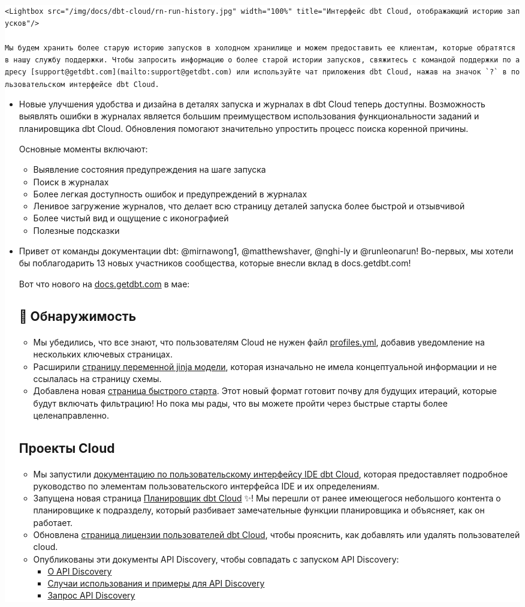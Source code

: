     <Lightbox src="/img/docs/dbt-cloud/rn-run-history.jpg" width="100%" title="Интерфейс dbt Cloud, отображающий историю запусков"/>

    Мы будем хранить более старую историю запусков в холодном хранилище и можем предоставить ее клиентам, которые обратятся в нашу службу поддержки. Чтобы запросить информацию о более старой истории запусков, свяжитесь с командой поддержки по адресу [support@getdbt.com](mailto:support@getdbt.com) или используйте чат приложения dbt Cloud, нажав на значок `?` в пользовательском интерфейсе dbt Cloud. 

  </Expandable>
 
- <Expandable alt_header='Улучшения деталей запуска и журналов'>

    Новые улучшения удобства и дизайна в деталях запуска и журналах в dbt Cloud теперь доступны. Возможность выявлять ошибки в журналах является большим преимуществом использования функциональности заданий и планировщика dbt Cloud. Обновления помогают значительно упростить процесс поиска коренной причины.
        
    Основные моменты включают:
    - Выявление состояния предупреждения на шаге запуска
    - Поиск в журналах
    - Более легкая доступность ошибок и предупреждений в журналах
    - Ленивое загружение журналов, что делает всю страницу деталей запуска более быстрой и отзывчивой
    - Более чистый вид и ощущение с иконографией
    - Полезные подсказки

    <Lightbox src="/img/docs/release-notes/run-details-and-logs-improvements.gif" title="Улучшения в деталях запуска и журналах в dbt Cloud" />

  </Expandable>

- <Expandable alt_header='Обновления документации продукта'>

    Привет от команды документации dbt: @mirnawong1, @matthewshaver, @nghi-ly и @runleonarun! Во-первых, мы хотели бы поблагодарить 13 новых участников сообщества, которые внесли вклад в docs.getdbt.com!

    Вот что нового на [docs.getdbt.com](http://docs.getdbt.com/) в мае:

    ## 🔎 Обнаружимость

    - Мы убедились, что все знают, что пользователям Cloud не нужен файл [profiles.yml](/docs/core/connect-data-platform/profiles.yml), добавив уведомление на нескольких ключевых страницах.
    - Расширили [страницу переменной jinja модели](/reference/dbt-jinja-functions/model), которая изначально не имела концептуальной информации и не ссылалась на страницу схемы.
    - Добавлена новая [страница быстрого старта](/guides). Этот новый формат готовит почву для будущих итераций, которые будут включать фильтрацию! Но пока мы рады, что вы можете пройти через быстрые старты более целенаправленно.

    ## Проекты Cloud

    - Мы запустили [документацию по пользовательскому интерфейсу IDE dbt Cloud](/docs/cloud/dbt-cloud-ide/ide-user-interface), которая предоставляет подробное руководство по элементам пользовательского интерфейса IDE и их определениям.
    - Запущена новая страница [Планировщик dbt Cloud](/docs/deploy/job-scheduler) ✨! Мы перешли от ранее имеющегося небольшого контента о планировщике к подразделу, который разбивает замечательные функции планировщика и объясняет, как он работает.
    - Обновлена [страница лицензии пользователей dbt Cloud](/docs/cloud/manage-access/seats-and-users#licenses), чтобы прояснить, как добавлять или удалять пользователей cloud.
    - Опубликованы эти документы API Discovery, чтобы совпадать с запуском API Discovery:
      - [О API Discovery](/docs/dbt-cloud-apis/discovery-api)
      - [Случаи использования и примеры для API Discovery](/docs/dbt-cloud-apis/discovery-use-cases-and-examples)
      - [Запрос API Discovery](/docs/dbt-cloud-apis/discovery-querying)
